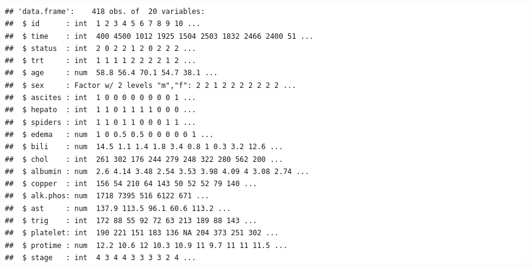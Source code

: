     ## 'data.frame':    418 obs. of  20 variables:
    ##  $ id      : int  1 2 3 4 5 6 7 8 9 10 ...
    ##  $ time    : int  400 4500 1012 1925 1504 2503 1832 2466 2400 51 ...
    ##  $ status  : int  2 0 2 2 1 2 0 2 2 2 ...
    ##  $ trt     : int  1 1 1 1 2 2 2 2 1 2 ...
    ##  $ age     : num  58.8 56.4 70.1 54.7 38.1 ...
    ##  $ sex     : Factor w/ 2 levels "m","f": 2 2 1 2 2 2 2 2 2 2 ...
    ##  $ ascites : int  1 0 0 0 0 0 0 0 0 1 ...
    ##  $ hepato  : int  1 1 0 1 1 1 1 0 0 0 ...
    ##  $ spiders : int  1 1 0 1 1 0 0 0 1 1 ...
    ##  $ edema   : num  1 0 0.5 0.5 0 0 0 0 0 1 ...
    ##  $ bili    : num  14.5 1.1 1.4 1.8 3.4 0.8 1 0.3 3.2 12.6 ...
    ##  $ chol    : int  261 302 176 244 279 248 322 280 562 200 ...
    ##  $ albumin : num  2.6 4.14 3.48 2.54 3.53 3.98 4.09 4 3.08 2.74 ...
    ##  $ copper  : int  156 54 210 64 143 50 52 52 79 140 ...
    ##  $ alk.phos: num  1718 7395 516 6122 671 ...
    ##  $ ast     : num  137.9 113.5 96.1 60.6 113.2 ...
    ##  $ trig    : int  172 88 55 92 72 63 213 189 88 143 ...
    ##  $ platelet: int  190 221 151 183 136 NA 204 373 251 302 ...
    ##  $ protime : num  12.2 10.6 12 10.3 10.9 11 9.7 11 11 11.5 ...
    ##  $ stage   : int  4 3 4 4 3 3 3 3 2 4 ...
